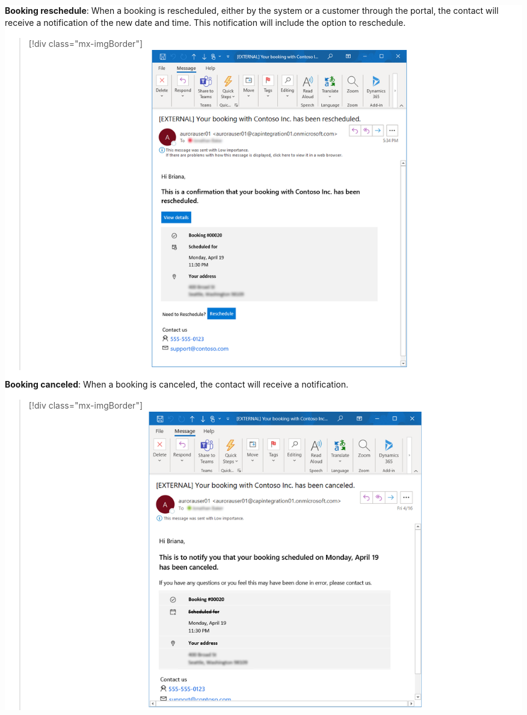 **Booking reschedule**: When a booking is rescheduled, either by the system or a customer through the portal, the contact will receive a notification of the new date and time. This notification will include the option to reschedule.

> [!div class="mx-imgBorder"]
> ![Email confirmation showing that a booking has been rescheduled.](./media/SS-email-rescheduled.png)

**Booking canceled**: When a booking is canceled, the contact will receive a notification.

> [!div class="mx-imgBorder"]
> ![Email confirmation showing that a booking has been canceled.](./media/SS_email-Booking-Canceled.png)
